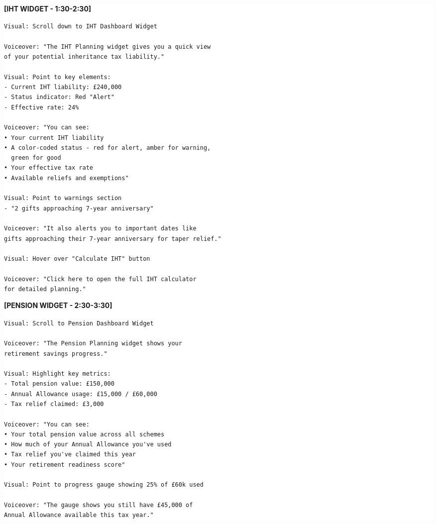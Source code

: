 **[IHT WIDGET - 1:30-2:30]**

```
Visual: Scroll down to IHT Dashboard Widget

Voiceover: "The IHT Planning widget gives you a quick view
of your potential inheritance tax liability."

Visual: Point to key elements:
- Current IHT liability: £240,000
- Status indicator: Red "Alert"
- Effective rate: 24%

Voiceover: "You can see:
• Your current IHT liability
• A color-coded status - red for alert, amber for warning,
  green for good
• Your effective tax rate
• Available reliefs and exemptions"

Visual: Point to warnings section
- "2 gifts approaching 7-year anniversary"

Voiceover: "It also alerts you to important dates like
gifts approaching their 7-year anniversary for taper relief."

Visual: Hover over "Calculate IHT" button

Voiceover: "Click here to open the full IHT calculator
for detailed planning."
```

**[PENSION WIDGET - 2:30-3:30]**

```
Visual: Scroll to Pension Dashboard Widget

Voiceover: "The Pension Planning widget shows your
retirement savings progress."

Visual: Highlight key metrics:
- Total pension value: £150,000
- Annual Allowance usage: £15,000 / £60,000
- Tax relief claimed: £3,000

Voiceover: "You can see:
• Your total pension value across all schemes
• How much of your Annual Allowance you've used
• Tax relief you've claimed this year
• Your retirement readiness score"

Visual: Point to progress gauge showing 25% of £60k used

Voiceover: "The gauge shows you still have £45,000 of
Annual Allowance available this tax year."
```
